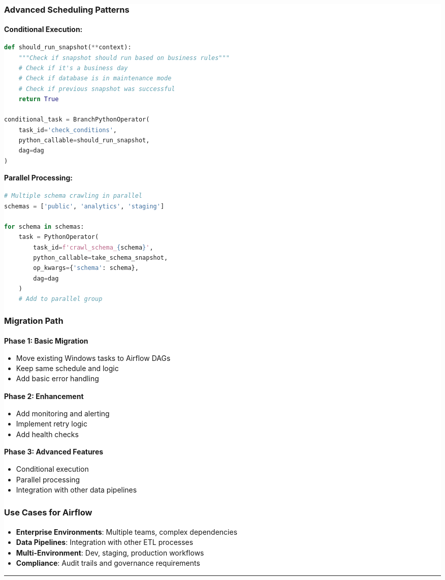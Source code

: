 ### Advanced Scheduling Patterns

**Conditional Execution:**
```python
def should_run_snapshot(**context):
    """Check if snapshot should run based on business rules"""
    # Check if it's a business day
    # Check if database is in maintenance mode
    # Check if previous snapshot was successful
    return True

conditional_task = BranchPythonOperator(
    task_id='check_conditions',
    python_callable=should_run_snapshot,
    dag=dag
)
```

**Parallel Processing:**
```python
# Multiple schema crawling in parallel
schemas = ['public', 'analytics', 'staging']

for schema in schemas:
    task = PythonOperator(
        task_id=f'crawl_schema_{schema}',
        python_callable=take_schema_snapshot,
        op_kwargs={'schema': schema},
        dag=dag
    )
    # Add to parallel group
```

### Migration Path

**Phase 1: Basic Migration**
- Move existing Windows tasks to Airflow DAGs
- Keep same schedule and logic
- Add basic error handling

**Phase 2: Enhancement**
- Add monitoring and alerting
- Implement retry logic
- Add health checks

**Phase 3: Advanced Features**
- Conditional execution
- Parallel processing
- Integration with other data pipelines

### Use Cases for Airflow
- **Enterprise Environments**: Multiple teams, complex dependencies
- **Data Pipelines**: Integration with other ETL processes
- **Multi-Environment**: Dev, staging, production workflows
- **Compliance**: Audit trails and governance requirements

---